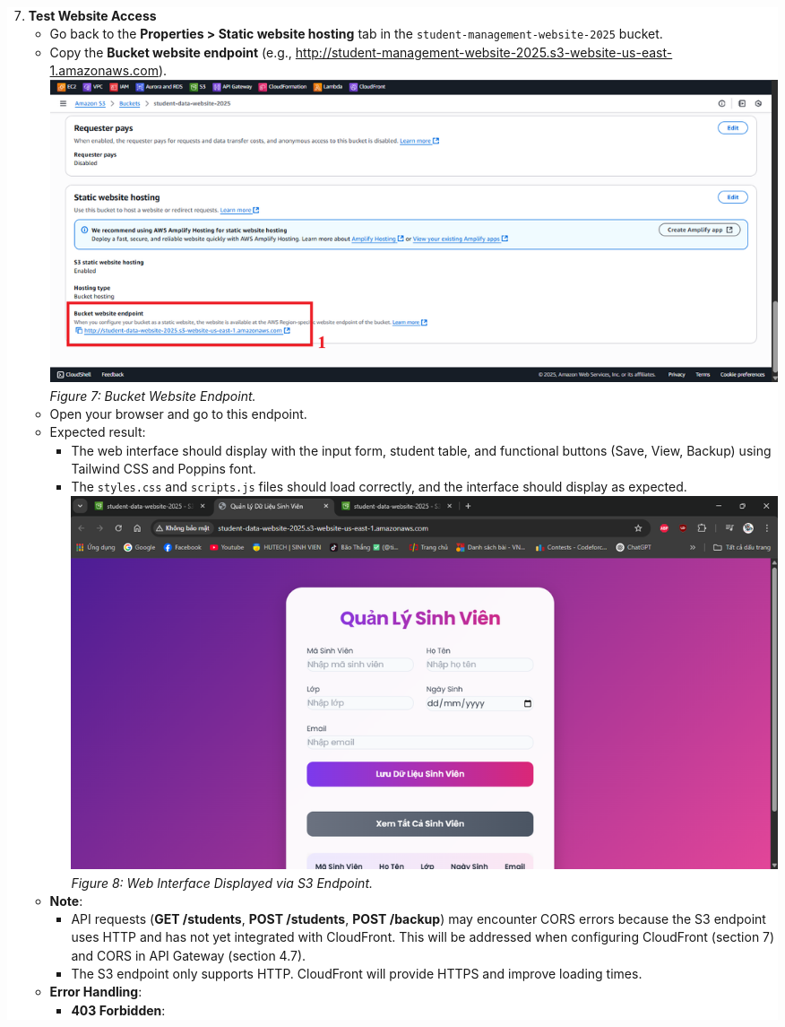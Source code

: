 7. **Test Website Access**  
   - Go back to the **Properties > Static website hosting** tab in the `student-management-website-2025` bucket.  
   - Copy the **Bucket website endpoint** (e.g., http://student-management-website-2025.s3-website-us-east-1.amazonaws.com).  
     ![Bucket Website Endpoint](/images/6-configuring-s3-buckets/6.4-setting-bucket-policy-for-public-access/setting-bucket-policy-for-public-access-07.png)
     *Figure 7: Bucket Website Endpoint.*  
   - Open your browser and go to this endpoint.  
   - Expected result:  
     - The web interface should display with the input form, student table, and functional buttons (Save, View, Backup) using Tailwind CSS and Poppins font.  
     - The `styles.css` and `scripts.js` files should load correctly, and the interface should display as expected.  
     ![Web Interface Displayed via S3 Endpoint](/images/6-configuring-s3-buckets/6.4-setting-bucket-policy-for-public-access/setting-bucket-policy-for-public-access-08.png)
     *Figure 8: Web Interface Displayed via S3 Endpoint.*  
   - **Note**:  
     - API requests (**GET /students**, **POST /students**, **POST /backup**) may encounter CORS errors because the S3 endpoint uses HTTP and has not yet integrated with CloudFront. This will be addressed when configuring CloudFront (section 7) and CORS in API Gateway (section 4.7).  
     - The S3 endpoint only supports HTTP. CloudFront will provide HTTPS and improve loading times.  
   - **Error Handling**:  
     - **403 Forbidden**:  